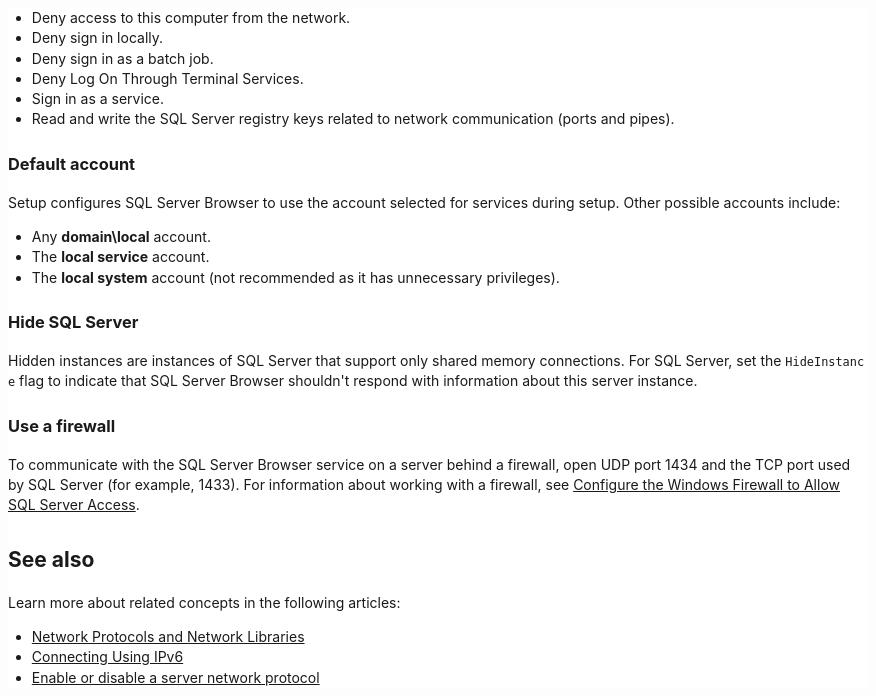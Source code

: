 - Deny access to this computer from the network.
- Deny sign in locally.
- Deny sign in as a batch job.
- Deny Log On Through Terminal Services.
- Sign in as a service.
- Read and write the SQL Server registry keys related to network communication (ports and pipes).

### Default account

Setup configures SQL Server Browser to use the account selected for services during setup. Other possible accounts include:

- Any **domain\local** account.
- The **local service** account.
- The **local system** account (not recommended as it has unnecessary privileges).

### Hide SQL Server

Hidden instances are instances of SQL Server that support only shared memory connections. For SQL Server, set the `HideInstance` flag to indicate that SQL Server Browser shouldn't respond with information about this server instance.

### Use a firewall

To communicate with the SQL Server Browser service on a server behind a firewall, open UDP port 1434 and the TCP port used by SQL Server (for example, 1433). For information about working with a firewall, see [Configure the Windows Firewall to Allow SQL Server Access](../../sql-server/install/configure-the-windows-firewall-to-allow-sql-server-access.md).

## See also

Learn more about related concepts in the following articles:

- [Network Protocols and Network Libraries](../../sql-server/install/network-protocols-and-network-libraries.md)
- [Connecting Using IPv6](connecting-using-ipv6.md)
- [Enable or disable a server network protocol](../../database-engine/configure-windows/enable-or-disable-a-server-network-protocol.md)
